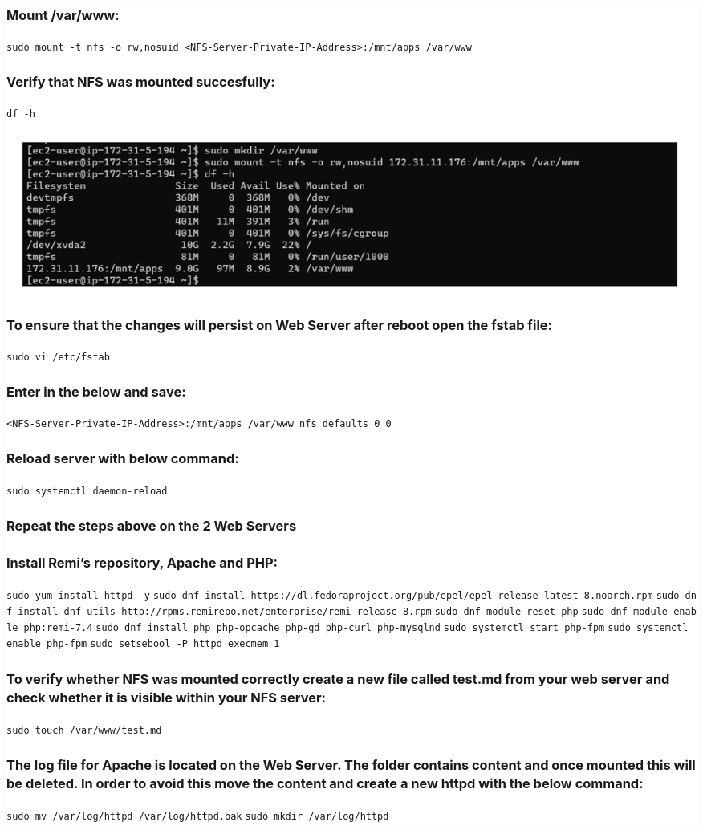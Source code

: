 ### Mount /var/www:
`sudo mount -t nfs -o rw,nosuid <NFS-Server-Private-IP-Address>:/mnt/apps /var/www`

### Verify that NFS was mounted succesfully:
`df -h`

![verify](./images/sc.png)

### To ensure that the changes will persist on Web Server after reboot open the fstab file:
`sudo vi /etc/fstab`

### Enter in the below and save:
`<NFS-Server-Private-IP-Address>:/mnt/apps /var/www nfs defaults 0 0`

### Reload server with below command:
`sudo systemctl daemon-reload`

### Repeat the steps above on the 2 Web Servers
### Install Remi’s repository, Apache and PHP:
`sudo yum install httpd -y`
`sudo dnf install https://dl.fedoraproject.org/pub/epel/epel-release-latest-8.noarch.rpm`
`sudo dnf install dnf-utils http://rpms.remirepo.net/enterprise/remi-release-8.rpm`
`sudo dnf module reset php`
`sudo dnf module enable php:remi-7.4`
`sudo dnf install php php-opcache php-gd php-curl php-mysqlnd`
`sudo systemctl start php-fpm`
`sudo systemctl enable php-fpm`
`sudo setsebool -P httpd_execmem 1`


### To verify whether NFS was mounted correctly create a new file called test.md from your web server and check whether it is visible within your NFS server:
`sudo touch /var/www/test.md`

### The log file for Apache is located on the Web Server. The folder contains content and once mounted this will be deleted. In order to avoid this move the content and create a new httpd with the below command:
`sudo mv /var/log/httpd /var/log/httpd.bak`
`sudo mkdir /var/log/httpd`
